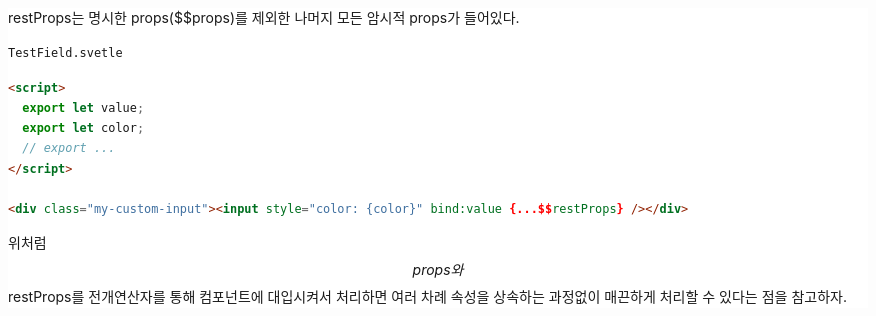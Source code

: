 restProps는 명시한 props($$props)를 제외한 나머지 모든 암시적 props가 들어있다.

`TestField.svetle`

```html
<script>
  export let value;
  export let color;
  // export ...
</script>

<div class="my-custom-input"><input style="color: {color}" bind:value {...$$restProps} /></div>
```

위처럼 $$props와 $$restProps를 전개연산자를 통해 컴포넌트에 대입시켜서 처리하면 여러 차례 속성을 상속하는 과정없이 매끈하게 처리할 수 있다는 점을 참고하자.
